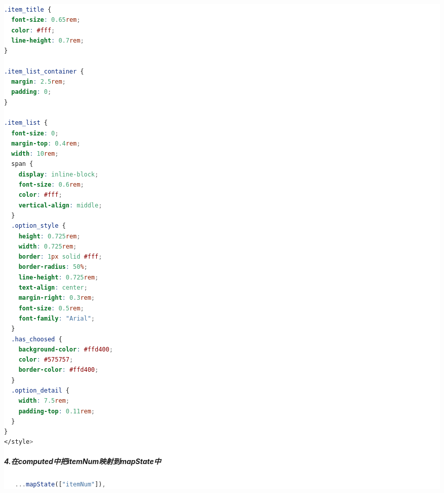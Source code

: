 ```scss
.item_title {
  font-size: 0.65rem;
  color: #fff;
  line-height: 0.7rem;
}

.item_list_container {
  margin: 2.5rem;
  padding: 0;
}

.item_list {
  font-size: 0;
  margin-top: 0.4rem;
  width: 10rem;
  span {
    display: inline-block;
    font-size: 0.6rem;
    color: #fff;
    vertical-align: middle;
  }
  .option_style {
    height: 0.725rem;
    width: 0.725rem;
    border: 1px solid #fff;
    border-radius: 50%;
    line-height: 0.725rem;
    text-align: center;
    margin-right: 0.3rem;
    font-size: 0.5rem;
    font-family: "Arial";
  }
  .has_choosed {
    background-color: #ffd400;
    color: #575757;
    border-color: #ffd400;
  }
  .option_detail {
    width: 7.5rem;
    padding-top: 0.11rem;
  }
}
</style>

```

##### 4.在computed中把itemNum映射到mapState中

```js
   ...mapState(["itemNum"]),
```
